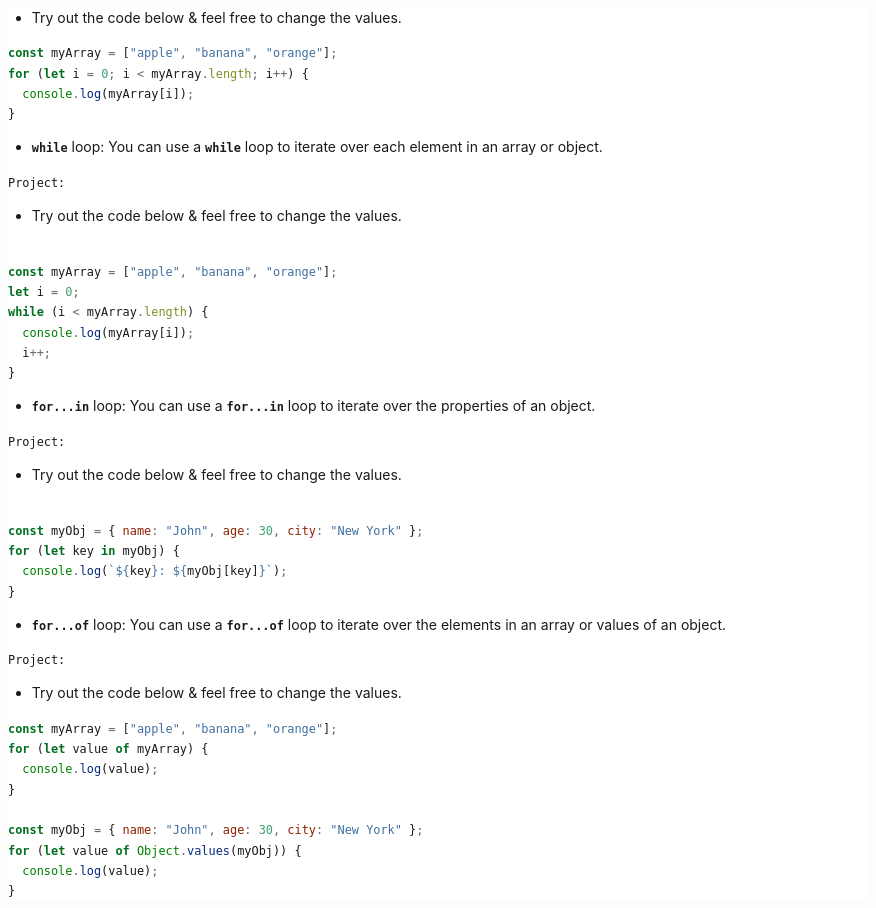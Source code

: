 - Try out the code below & feel free to change the values.

```jsx
const myArray = ["apple", "banana", "orange"];
for (let i = 0; i < myArray.length; i++) {
  console.log(myArray[i]);
}

```

- **`while`** loop: You can use a **`while`** loop to iterate over each element in an array or object.

`Project:`

- Try out the code below & feel free to change the values.

```jsx

const myArray = ["apple", "banana", "orange"];
let i = 0;
while (i < myArray.length) {
  console.log(myArray[i]);
  i++;
}

```

- **`for...in`** loop: You can use a **`for...in`** loop to iterate over the properties of an object.

`Project:`

- Try out the code below & feel free to change the values.

```jsx

const myObj = { name: "John", age: 30, city: "New York" };
for (let key in myObj) {
  console.log(`${key}: ${myObj[key]}`);
}

```

- **`for...of`** loop: You can use a **`for...of`** loop to iterate over the elements in an array or values of an object.

`Project:`

- Try out the code below & feel free to change the values.

```jsx
const myArray = ["apple", "banana", "orange"];
for (let value of myArray) {
  console.log(value);
}

const myObj = { name: "John", age: 30, city: "New York" };
for (let value of Object.values(myObj)) {
  console.log(value);
}

```
